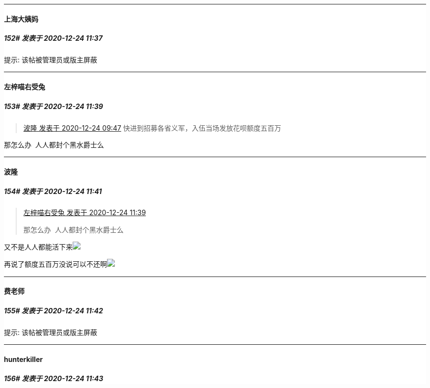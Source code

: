 


*****

####  上海大姨妈  
##### 152#       发表于 2020-12-24 11:37

提示: 该帖被管理员或版主屏蔽



*****

####  左梓喵右受兔  
##### 153#       发表于 2020-12-24 11:39



<blockquote><a href="httphttps://bbs.saraba1st.com/2b/forum.php?mod=redirect&amp;goto=findpost&amp;pid=49826373&amp;ptid=1979276" target="_blank">波隆 发表于 2020-12-24 09:47</a>
快进到招募各省义军，入伍当场发放花呗额度五百万</blockquote>
那怎么办  人人都封个黑水爵士么







*****

####  波隆  
##### 154#       发表于 2020-12-24 11:41



<blockquote><a href="httphttps://bbs.saraba1st.com/2b/forum.php?mod=redirect&amp;goto=findpost&amp;pid=49827821&amp;ptid=1979276" target="_blank">左梓喵右受兔 发表于 2020-12-24 11:39</a>

那怎么办  人人都封个黑水爵士么</blockquote>
又不是人人都能活下来<img src="https://static.saraba1st.com/image/smiley/face2017/068.png" referrerpolicy="no-referrer">

再说了额度五百万没说可以不还啊<img src="https://static.saraba1st.com/image/smiley/face2017/066.png" referrerpolicy="no-referrer">







*****

####  费老师  
##### 155#       发表于 2020-12-24 11:42

提示: 该帖被管理员或版主屏蔽



*****

####  hunterkiller  
##### 156#       发表于 2020-12-24 11:43
